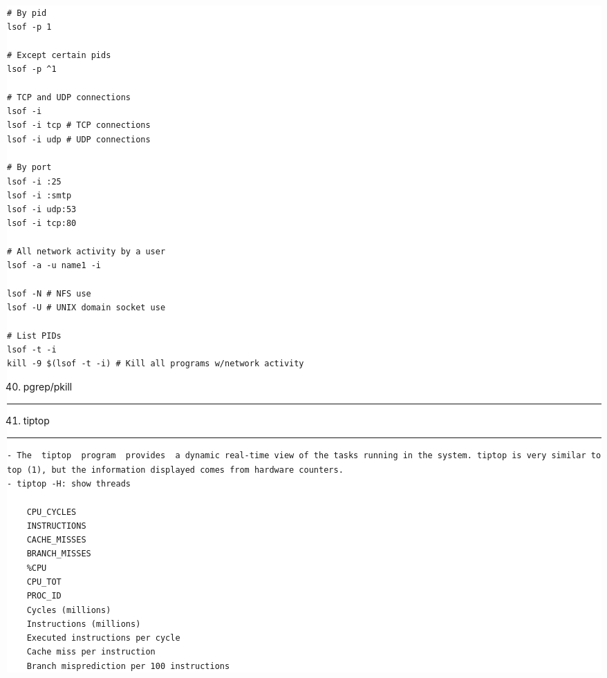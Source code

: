     # By pid
    lsof -p 1

    # Except certain pids
    lsof -p ^1

    # TCP and UDP connections
    lsof -i
    lsof -i tcp # TCP connections
    lsof -i udp # UDP connections

    # By port
    lsof -i :25
    lsof -i :smtp
    lsof -i udp:53
    lsof -i tcp:80

    # All network activity by a user
    lsof -a -u name1 -i

    lsof -N # NFS use
    lsof -U # UNIX domain socket use

    # List PIDs
    lsof -t -i
    kill -9 $(lsof -t -i) # Kill all programs w/network activity

40. pgrep/pkill
---------------

41. tiptop
----------

    - The  tiptop  program  provides  a dynamic real-time view of the tasks running in the system. tiptop is very similar to top (1), but the information displayed comes from hardware counters.
    - tiptop -H: show threads

        CPU_CYCLES
        INSTRUCTIONS
        CACHE_MISSES
        BRANCH_MISSES
        %CPU
        CPU_TOT
        PROC_ID
        Cycles (millions)
        Instructions (millions)
        Executed instructions per cycle
        Cache miss per instruction
        Branch misprediction per 100 instructions
